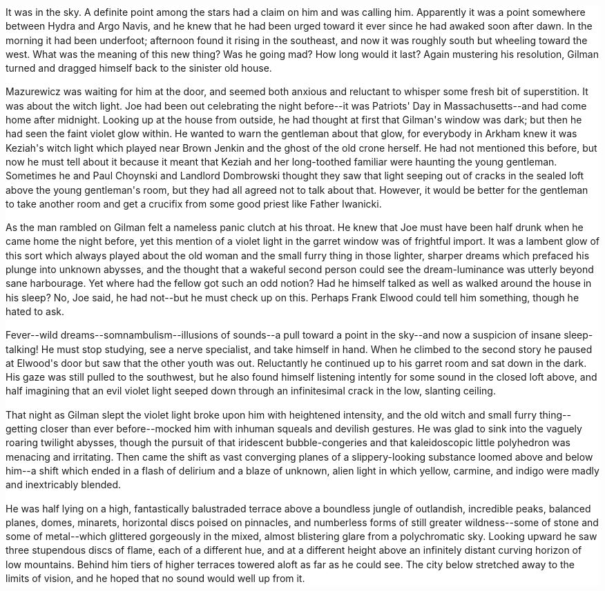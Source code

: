 It was in the sky. A definite point among the stars had a claim on him and
was calling him. Apparently it was a point somewhere between Hydra and Argo Navis, and he knew
that he had been urged toward it ever since he had awaked soon after dawn. In the morning it
had been underfoot; afternoon found it rising in the southeast, and now it was roughly south
but wheeling toward the west. What was the meaning of this new thing? Was he going mad? How
long would it last? Again mustering his resolution, Gilman turned and dragged himself back to
the sinister old house.

Mazurewicz was waiting for him at the door, and seemed both anxious and reluctant
to whisper some fresh bit of superstition. It was about the witch light. Joe had been out celebrating
the night before--it was Patriots' Day in Massachusetts--and had come home after
midnight. Looking up at the house from outside, he had thought at first that Gilman's
window was dark; but then he had seen the faint violet glow within. He wanted to warn the gentleman
about that glow, for everybody in Arkham knew it was Keziah's witch light which played
near Brown Jenkin and the ghost of the old crone herself. He had not mentioned this before,
but now he must tell about it because it meant that Keziah and her long-toothed familiar were
haunting the young gentleman. Sometimes he and Paul Choynski and Landlord Dombrowski thought
they saw that light seeping out of cracks in the sealed loft above the young gentleman's
room, but they had all agreed not to talk about that. However, it would be better for the gentleman
to take another room and get a crucifix from some good priest like Father Iwanicki.

As the man rambled on Gilman felt a nameless panic clutch at his throat. He
knew that Joe must have been half drunk when he came home the night before, yet this mention
of a violet light in the garret window was of frightful import. It was a lambent glow of this
sort which always played about the old woman and the small furry thing in those lighter, sharper
dreams which prefaced his plunge into unknown abysses, and the thought that a wakeful second
person could see the dream-luminance was utterly beyond sane harbourage. Yet where had the fellow
got such an odd notion? Had he himself talked as well as walked around the house in his sleep?
No, Joe said, he had not--but he must check up on this. Perhaps Frank Elwood could tell
him something, though he hated to ask.

Fever--wild dreams--somnambulism--illusions of sounds--a
pull toward a point in the sky--and now a suspicion of insane sleep-talking! He must stop
studying, see a nerve specialist, and take himself in hand. When he climbed to the second story
he paused at Elwood's door but saw that the other youth was out. Reluctantly he continued
up to his garret room and sat down in the dark. His gaze was still pulled to the southwest,
but he also found himself listening intently for some sound in the closed loft above, and half
imagining that an evil violet light seeped down through an infinitesimal crack in the low, slanting
ceiling.

That night as Gilman slept the violet light broke upon him with heightened
intensity, and the old witch and small furry thing--getting closer than ever before--mocked
him with inhuman squeals and devilish gestures. He was glad to sink into the vaguely roaring
twilight abysses, though the pursuit of that iridescent bubble-congeries and that kaleidoscopic
little polyhedron was menacing and irritating. Then came the shift as vast converging planes
of a slippery-looking substance loomed above and below him--a shift which ended in a flash
of delirium and a blaze of unknown, alien light in which yellow, carmine, and indigo were madly
and inextricably blended.

He was half lying on a high, fantastically balustraded terrace above a boundless
jungle of outlandish, incredible peaks, balanced planes, domes, minarets, horizontal discs poised
on pinnacles, and numberless forms of still greater wildness--some of stone and some of
metal--which glittered gorgeously in the mixed, almost blistering glare from a polychromatic
sky. Looking upward he saw three stupendous discs of flame, each of a different hue, and at
a different height above an infinitely distant curving horizon of low mountains. Behind him
tiers of higher terraces towered aloft as far as he could see. The city below stretched away
to the limits of vision, and he hoped that no sound would well up from it.
